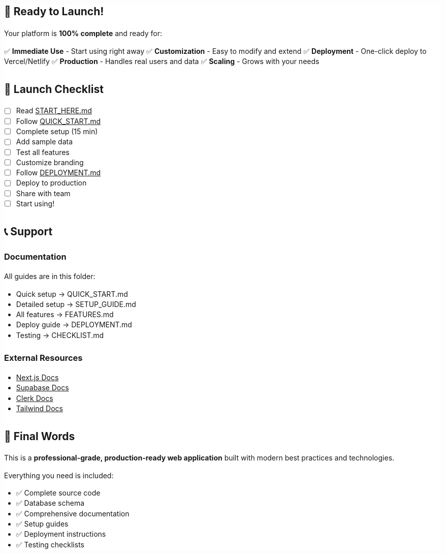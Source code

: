 ## 🎉 Ready to Launch!

Your platform is **100% complete** and ready for:

✅ **Immediate Use** - Start using right away
✅ **Customization** - Easy to modify and extend
✅ **Deployment** - One-click deploy to Vercel/Netlify
✅ **Production** - Handles real users and data
✅ **Scaling** - Grows with your needs

## 🚀 Launch Checklist

- [ ] Read [START_HERE.md](START_HERE.md)
- [ ] Follow [QUICK_START.md](QUICK_START.md)
- [ ] Complete setup (15 min)
- [ ] Add sample data
- [ ] Test all features
- [ ] Customize branding
- [ ] Follow [DEPLOYMENT.md](DEPLOYMENT.md)
- [ ] Deploy to production
- [ ] Share with team
- [ ] Start using!

## 📞 Support

### Documentation
All guides are in this folder:
- Quick setup → QUICK_START.md
- Detailed setup → SETUP_GUIDE.md
- All features → FEATURES.md
- Deploy guide → DEPLOYMENT.md
- Testing → CHECKLIST.md

### External Resources
- [Next.js Docs](https://nextjs.org/docs)
- [Supabase Docs](https://supabase.com/docs)
- [Clerk Docs](https://clerk.com/docs)
- [Tailwind Docs](https://tailwindcss.com/docs)

## 🎊 Final Words

This is a **professional-grade, production-ready web application** built with modern best practices and technologies.

Everything you need is included:
- ✅ Complete source code
- ✅ Database schema
- ✅ Comprehensive documentation
- ✅ Setup guides
- ✅ Deployment instructions
- ✅ Testing checklists
